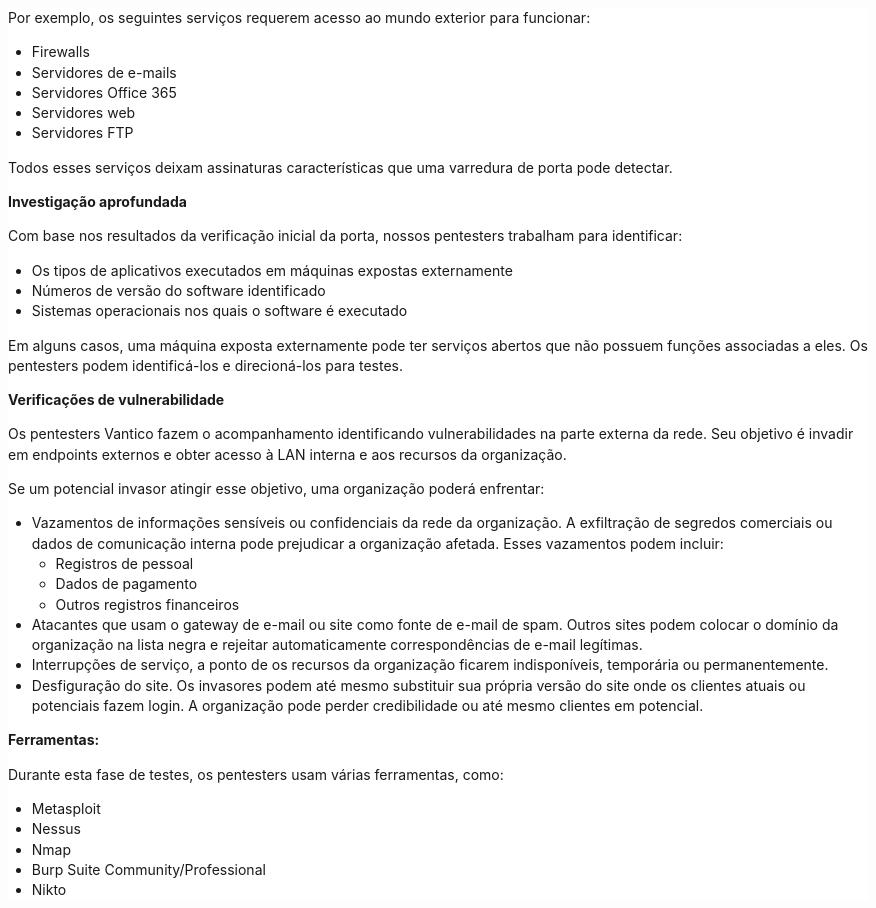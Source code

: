 Por exemplo, os seguintes serviços requerem acesso ao mundo exterior para funcionar:

* Firewalls
* Servidores de e-mails
* Servidores Office 365
* Servidores web
* Servidores FTP

Todos esses serviços deixam assinaturas características que uma varredura de porta pode detectar.



**Investigação aprofundada**

Com base nos resultados da verificação inicial da porta, nossos pentesters trabalham para identificar:

* Os tipos de aplicativos executados em máquinas expostas externamente
* Números de versão do software identificado
* Sistemas operacionais nos quais o software é executado

Em alguns casos, uma máquina exposta externamente pode ter serviços abertos que não possuem funções associadas a eles. Os pentesters podem identificá-los e direcioná-los para testes.



**Verificações de vulnerabilidade**

Os pentesters Vantico fazem o acompanhamento identificando vulnerabilidades na parte externa da rede. Seu objetivo é invadir em endpoints externos e obter acesso à LAN interna e aos recursos da organização.

Se um potencial invasor atingir esse objetivo, uma organização poderá enfrentar:

* Vazamentos de informações sensíveis ou confidenciais da rede da organização. A exfiltração de segredos comerciais ou dados de comunicação interna pode prejudicar a organização afetada. Esses vazamentos podem incluir:
  * Registros de pessoal
  * Dados de pagamento
  * Outros registros financeiros
* Atacantes que usam o gateway de e-mail ou site como fonte de e-mail de spam. Outros sites podem colocar o domínio da organização na lista negra e rejeitar automaticamente correspondências de e-mail legítimas.
* Interrupções de serviço, a ponto de os recursos da organização ficarem indisponíveis, temporária ou permanentemente.
* Desfiguração do site. Os invasores podem até mesmo substituir sua própria versão do site onde os clientes atuais ou potenciais fazem login. A organização pode perder credibilidade ou até mesmo clientes em potencial.



**Ferramentas:**

Durante esta fase de testes, os pentesters usam várias ferramentas, como:

* Metasploit
* Nessus
* Nmap
* Burp Suite Community/Professional
* Nikto
